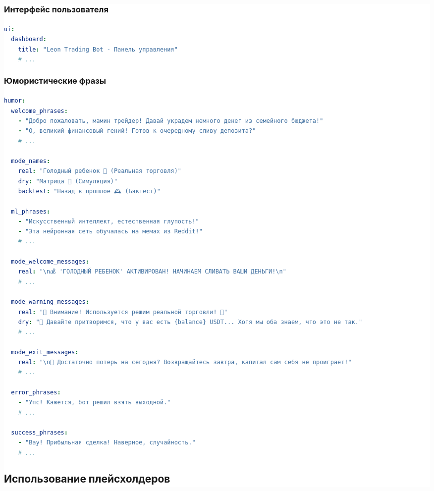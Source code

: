 ### Интерфейс пользователя
```yaml
ui:
  dashboard:
    title: "Leon Trading Bot - Панель управления"
    # ...
```

### Юмористические фразы
```yaml
humor:
  welcome_phrases:
    - "Добро пожаловать, мамин трейдер! Давай украдем немного денег из семейного бюджета!"
    - "О, великий финансовый гений! Готов к очередному сливу депозита?"
    # ...
  
  mode_names:
    real: "Голодный ребенок 👶 (Реальная торговля)"
    dry: "Матрица 💊 (Симуляция)"
    backtest: "Назад в прошлое 🕰️ (Бэктест)"
  
  ml_phrases:
    - "Искусственный интеллект, естественная глупость!"
    - "Эта нейронная сеть обучалась на мемах из Reddit!"
    # ...
  
  mode_welcome_messages:
    real: "\n💰 'ГОЛОДНЫЙ РЕБЕНОК' АКТИВИРОВАН! НАЧИНАЕМ СЛИВАТЬ ВАШИ ДЕНЬГИ!\n"
    # ...
  
  mode_warning_messages:
    real: "🔴 Внимание! Используется режим реальной торговли! 🔴"
    dry: "💭 Давайте притворимся, что у вас есть {balance} USDT... Хотя мы оба знаем, что это не так."
    # ...
  
  mode_exit_messages:
    real: "\n💸 Достаточно потерь на сегодня? Возвращайтесь завтра, капитал сам себя не проиграет!"
    # ...
  
  error_phrases:
    - "Упс! Кажется, бот решил взять выходной."
    # ...
  
  success_phrases:
    - "Вау! Прибыльная сделка! Наверное, случайность."
    # ...
```

## Использование плейсхолдеров
